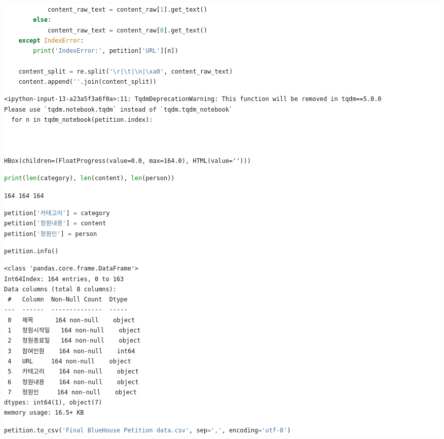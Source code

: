 ```python
            content_raw_text = content_raw[1].get_text()
        else: 
            content_raw_text = content_raw[0].get_text()   
    except IndexError: 
        print('IndexError:', petition['URL'][n])
    
    content_split = re.split('\r|\t|\n|\xa0', content_raw_text)
    content.append(''.join(content_split))
```

    <ipython-input-13-a23a5f3a6f0a>:11: TqdmDeprecationWarning: This function will be removed in tqdm==5.0.0
    Please use `tqdm.notebook.tqdm` instead of `tqdm.tqdm_notebook`
      for n in tqdm_notebook(petition.index):



    HBox(children=(FloatProgress(value=0.0, max=164.0), HTML(value='')))


    



```python
print(len(category), len(content), len(person))
```

    164 164 164



```python
petition['카테고리'] = category
petition['청원내용'] = content
petition['청원인'] = person
```


```python
petition.info()
```

    <class 'pandas.core.frame.DataFrame'>
    Int64Index: 164 entries, 0 to 163
    Data columns (total 8 columns):
     #   Column  Non-Null Count  Dtype 
    ---  ------  --------------  ----- 
     0   제목      164 non-null    object
     1   청원시작일   164 non-null    object
     2   청원종료일   164 non-null    object
     3   참여인원    164 non-null    int64 
     4   URL     164 non-null    object
     5   카테고리    164 non-null    object
     6   청원내용    164 non-null    object
     7   청원인     164 non-null    object
    dtypes: int64(1), object(7)
    memory usage: 16.5+ KB



```python
petition.to_csv('Final BlueHouse Petition data.csv', sep=',', encoding='utf-8')
```
